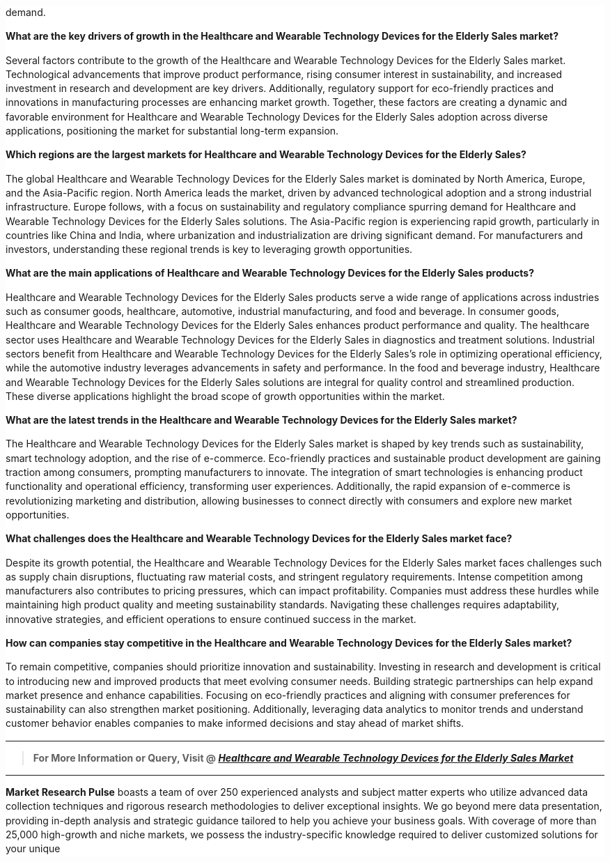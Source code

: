 demand.</p><p><strong>What are the key drivers of growth in the Healthcare and Wearable Technology Devices for the Elderly Sales market?</strong></p><p>Several factors contribute to the growth of the Healthcare and Wearable Technology Devices for the Elderly Sales market. Technological advancements that improve product performance, rising consumer interest in sustainability, and increased investment in research and development are key drivers. Additionally, regulatory support for eco-friendly practices and innovations in manufacturing processes are enhancing market growth. Together, these factors are creating a dynamic and favorable environment for Healthcare and Wearable Technology Devices for the Elderly Sales adoption across diverse applications, positioning the market for substantial long-term expansion.</p><p><strong>Which regions are the largest markets for Healthcare and Wearable Technology Devices for the Elderly Sales?</strong></p><p>The global Healthcare and Wearable Technology Devices for the Elderly Sales market is dominated by North America, Europe, and the Asia-Pacific region. North America leads the market, driven by advanced technological adoption and a strong industrial infrastructure. Europe follows, with a focus on sustainability and regulatory compliance spurring demand for Healthcare and Wearable Technology Devices for the Elderly Sales solutions. The Asia-Pacific region is experiencing rapid growth, particularly in countries like China and India, where urbanization and industrialization are driving significant demand. For manufacturers and investors, understanding these regional trends is key to leveraging growth opportunities.</p><p><strong>What are the main applications of Healthcare and Wearable Technology Devices for the Elderly Sales products?</strong></p><p>Healthcare and Wearable Technology Devices for the Elderly Sales products serve a wide range of applications across industries such as consumer goods, healthcare, automotive, industrial manufacturing, and food and beverage. In consumer goods, Healthcare and Wearable Technology Devices for the Elderly Sales enhances product performance and quality. The healthcare sector uses Healthcare and Wearable Technology Devices for the Elderly Sales in diagnostics and treatment solutions. Industrial sectors benefit from Healthcare and Wearable Technology Devices for the Elderly Sales&rsquo;s role in optimizing operational efficiency, while the automotive industry leverages advancements in safety and performance. In the food and beverage industry, Healthcare and Wearable Technology Devices for the Elderly Sales solutions are integral for quality control and streamlined production. These diverse applications highlight the broad scope of growth opportunities within the market.</p><p><strong>What are the latest trends in the Healthcare and Wearable Technology Devices for the Elderly Sales market?</strong></p><p>The Healthcare and Wearable Technology Devices for the Elderly Sales market is shaped by key trends such as sustainability, smart technology adoption, and the rise of e-commerce. Eco-friendly practices and sustainable product development are gaining traction among consumers, prompting manufacturers to innovate. The integration of smart technologies is enhancing product functionality and operational efficiency, transforming user experiences. Additionally, the rapid expansion of e-commerce is revolutionizing marketing and distribution, allowing businesses to connect directly with consumers and explore new market opportunities.</p><p><strong>What challenges does the Healthcare and Wearable Technology Devices for the Elderly Sales market face?</strong></p><p>Despite its growth potential, the Healthcare and Wearable Technology Devices for the Elderly Sales market faces challenges such as supply chain disruptions, fluctuating raw material costs, and stringent regulatory requirements. Intense competition among manufacturers also contributes to pricing pressures, which can impact profitability. Companies must address these hurdles while maintaining high product quality and meeting sustainability standards. Navigating these challenges requires adaptability, innovative strategies, and efficient operations to ensure continued success in the market.</p><p><strong>How can companies stay competitive in the Healthcare and Wearable Technology Devices for the Elderly Sales market?</strong></p><p>To remain competitive, companies should prioritize innovation and sustainability. Investing in research and development is critical to introducing new and improved products that meet evolving consumer needs. Building strategic partnerships can help expand market presence and enhance capabilities. Focusing on eco-friendly practices and aligning with consumer preferences for sustainability can also strengthen market positioning. Additionally, leveraging data analytics to monitor trends and understand customer behavior enables companies to make informed decisions and stay ahead of market shifts.</p><hr /><blockquote><p><strong>For More Information or Query, Visit @&nbsp;<em><a href="https://marketresearchpulse.com/report/42438/healthcare-and-wearable-technology-devices-for-the-elderly-sales-market?utm_source=Linkedin&utm_medium=0117">Healthcare and Wearable Technology Devices for the Elderly Sales Market</a></em></strong></p></blockquote><hr /><p><strong>Market Research Pulse</strong> boasts a team of over 250 experienced analysts and subject matter experts who utilize advanced data collection techniques and rigorous research methodologies to deliver exceptional insights. We go beyond mere data presentation, providing in-depth analysis and strategic guidance tailored to help you achieve your business goals. With coverage of more than 25,000 high-growth and niche markets, we possess the industry-specific knowledge required to deliver customized solutions for your unique